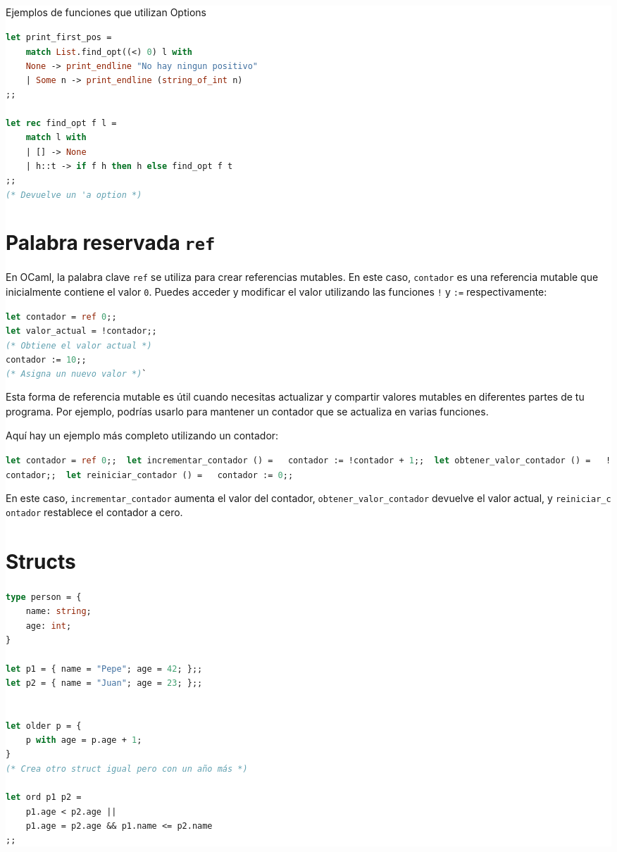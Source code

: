 Ejemplos de funciones que utilizan Options
```ocaml
let print_first_pos = 
	match List.find_opt((<) 0) l with
	None -> print_endline "No hay ningun positivo"
	| Some n -> print_endline (string_of_int n)
;;

let rec find_opt f l =
	match l with
	| [] -> None
	| h::t -> if f h then h else find_opt f t
;;
(* Devuelve un 'a option *)
```


# Palabra reservada `ref`

En OCaml, la palabra clave `ref` se utiliza para crear referencias mutables.
En este caso, `contador` es una referencia mutable que inicialmente contiene el valor `0`. Puedes acceder y modificar el valor utilizando las funciones `!` y `:=` respectivamente:

```ocaml
let contador = ref 0;;
let valor_actual = !contador;; 
(* Obtiene el valor actual *)
contador := 10;;
(* Asigna un nuevo valor *)`
```

Esta forma de referencia mutable es útil cuando necesitas actualizar y compartir valores mutables en diferentes partes de tu programa. Por ejemplo, podrías usarlo para mantener un contador que se actualiza en varias funciones.

Aquí hay un ejemplo más completo utilizando un contador:
```ocaml
let contador = ref 0;;  let incrementar_contador () =   contador := !contador + 1;;  let obtener_valor_contador () =   !contador;;  let reiniciar_contador () =   contador := 0;;
```

En este caso, `incrementar_contador` aumenta el valor del contador, `obtener_valor_contador` devuelve el valor actual, y `reiniciar_contador` restablece el contador a cero.
# Structs

```ocaml
type person = {
	name: string;
	age: int;
}

let p1 = { name = "Pepe"; age = 42; };;
let p2 = { name = "Juan"; age = 23; };;

  
let older p = {
	p with age = p.age + 1;
}
(* Crea otro struct igual pero con un año más *)

let ord p1 p2 =
	p1.age < p2.age ||
	p1.age = p2.age && p1.name <= p2.name
;;
```
